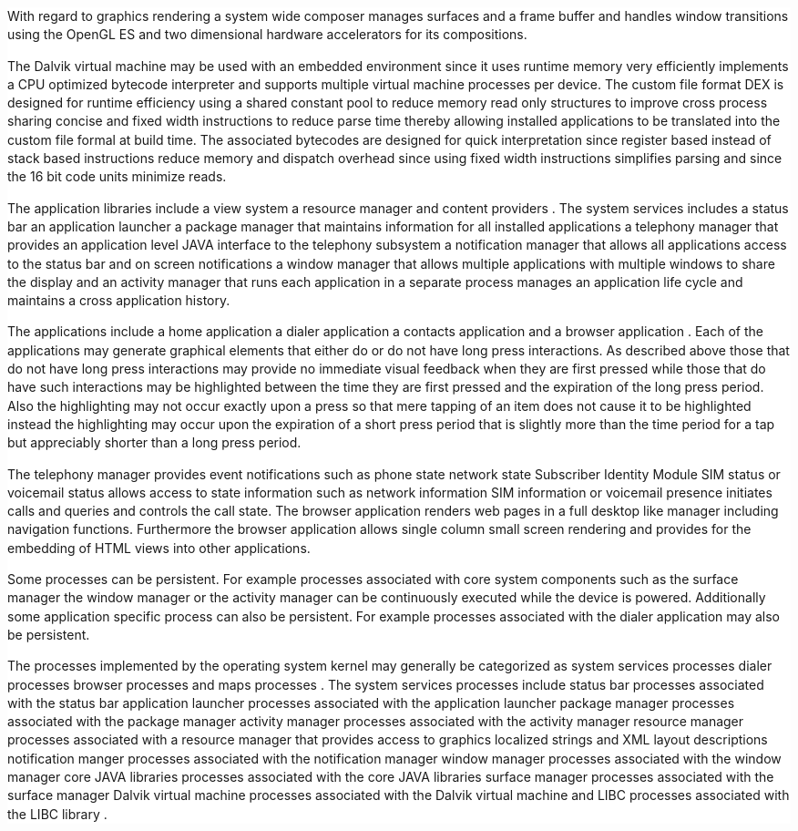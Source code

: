 With regard to graphics rendering a system wide composer manages surfaces and a frame buffer and handles window transitions using the OpenGL ES and two dimensional hardware accelerators for its compositions.

The Dalvik virtual machine may be used with an embedded environment since it uses runtime memory very efficiently implements a CPU optimized bytecode interpreter and supports multiple virtual machine processes per device. The custom file format DEX is designed for runtime efficiency using a shared constant pool to reduce memory read only structures to improve cross process sharing concise and fixed width instructions to reduce parse time thereby allowing installed applications to be translated into the custom file formal at build time. The associated bytecodes are designed for quick interpretation since register based instead of stack based instructions reduce memory and dispatch overhead since using fixed width instructions simplifies parsing and since the 16 bit code units minimize reads.

The application libraries include a view system a resource manager and content providers . The system services includes a status bar an application launcher a package manager that maintains information for all installed applications a telephony manager that provides an application level JAVA interface to the telephony subsystem a notification manager that allows all applications access to the status bar and on screen notifications a window manager that allows multiple applications with multiple windows to share the display and an activity manager that runs each application in a separate process manages an application life cycle and maintains a cross application history.

The applications include a home application a dialer application a contacts application and a browser application . Each of the applications may generate graphical elements that either do or do not have long press interactions. As described above those that do not have long press interactions may provide no immediate visual feedback when they are first pressed while those that do have such interactions may be highlighted between the time they are first pressed and the expiration of the long press period. Also the highlighting may not occur exactly upon a press so that mere tapping of an item does not cause it to be highlighted instead the highlighting may occur upon the expiration of a short press period that is slightly more than the time period for a tap but appreciably shorter than a long press period.

The telephony manager provides event notifications such as phone state network state Subscriber Identity Module SIM status or voicemail status allows access to state information such as network information SIM information or voicemail presence initiates calls and queries and controls the call state. The browser application renders web pages in a full desktop like manager including navigation functions. Furthermore the browser application allows single column small screen rendering and provides for the embedding of HTML views into other applications.

Some processes can be persistent. For example processes associated with core system components such as the surface manager the window manager or the activity manager can be continuously executed while the device is powered. Additionally some application specific process can also be persistent. For example processes associated with the dialer application may also be persistent.

The processes implemented by the operating system kernel may generally be categorized as system services processes dialer processes browser processes and maps processes . The system services processes include status bar processes associated with the status bar application launcher processes associated with the application launcher package manager processes associated with the package manager activity manager processes associated with the activity manager resource manager processes associated with a resource manager that provides access to graphics localized strings and XML layout descriptions notification manger processes associated with the notification manager window manager processes associated with the window manager core JAVA libraries processes associated with the core JAVA libraries surface manager processes associated with the surface manager Dalvik virtual machine processes associated with the Dalvik virtual machine and LIBC processes associated with the LIBC library .
